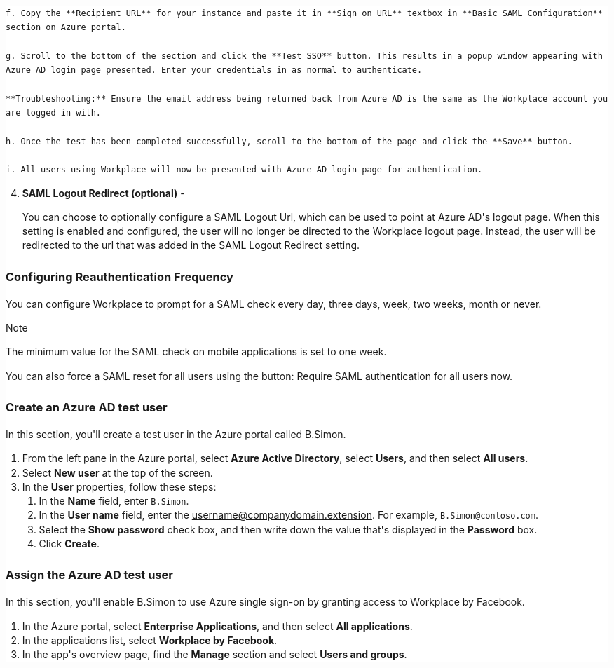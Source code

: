 	f. Copy the **Recipient URL** for your instance and paste it in **Sign on URL** textbox in **Basic SAML Configuration** section on Azure portal.

	g. Scroll to the bottom of the section and click the **Test SSO** button. This results in a popup window appearing with Azure AD login page presented. Enter your credentials in as normal to authenticate.

	**Troubleshooting:** Ensure the email address being returned back from Azure AD is the same as the Workplace account you are logged in with.

	h. Once the test has been completed successfully, scroll to the bottom of the page and click the **Save** button.

	i. All users using Workplace will now be presented with Azure AD login page for authentication.

4. **SAML Logout Redirect (optional)** -

	You can choose to optionally configure a SAML Logout Url, which can be used to point at Azure AD's logout page. When this setting is enabled and configured, the user will no longer be directed to the Workplace logout page. Instead, the user will be redirected to the url that was added in the SAML Logout Redirect setting.

### Configuring Reauthentication Frequency

You can configure Workplace to prompt for a SAML check every day, three days, week, two weeks, month or never.

> [!NOTE]
> The minimum value for the SAML check on mobile applications is set to one week.

You can also force a SAML reset for all users using the button: Require SAML authentication for all users now.

### Create an Azure AD test user

In this section, you'll create a test user in the Azure portal called B.Simon.

1. From the left pane in the Azure portal, select **Azure Active Directory**, select **Users**, and then select **All users**.
1. Select **New user** at the top of the screen.
1. In the **User** properties, follow these steps:
   1. In the **Name** field, enter `B.Simon`.  
   1. In the **User name** field, enter the username@companydomain.extension. For example, `B.Simon@contoso.com`.
   1. Select the **Show password** check box, and then write down the value that's displayed in the **Password** box.
   1. Click **Create**.

### Assign the Azure AD test user

In this section, you'll enable B.Simon to use Azure single sign-on by granting access to Workplace by Facebook.

1. In the Azure portal, select **Enterprise Applications**, and then select **All applications**.
1. In the applications list, select **Workplace by Facebook**.
1. In the app's overview page, find the **Manage** section and select **Users and groups**.
